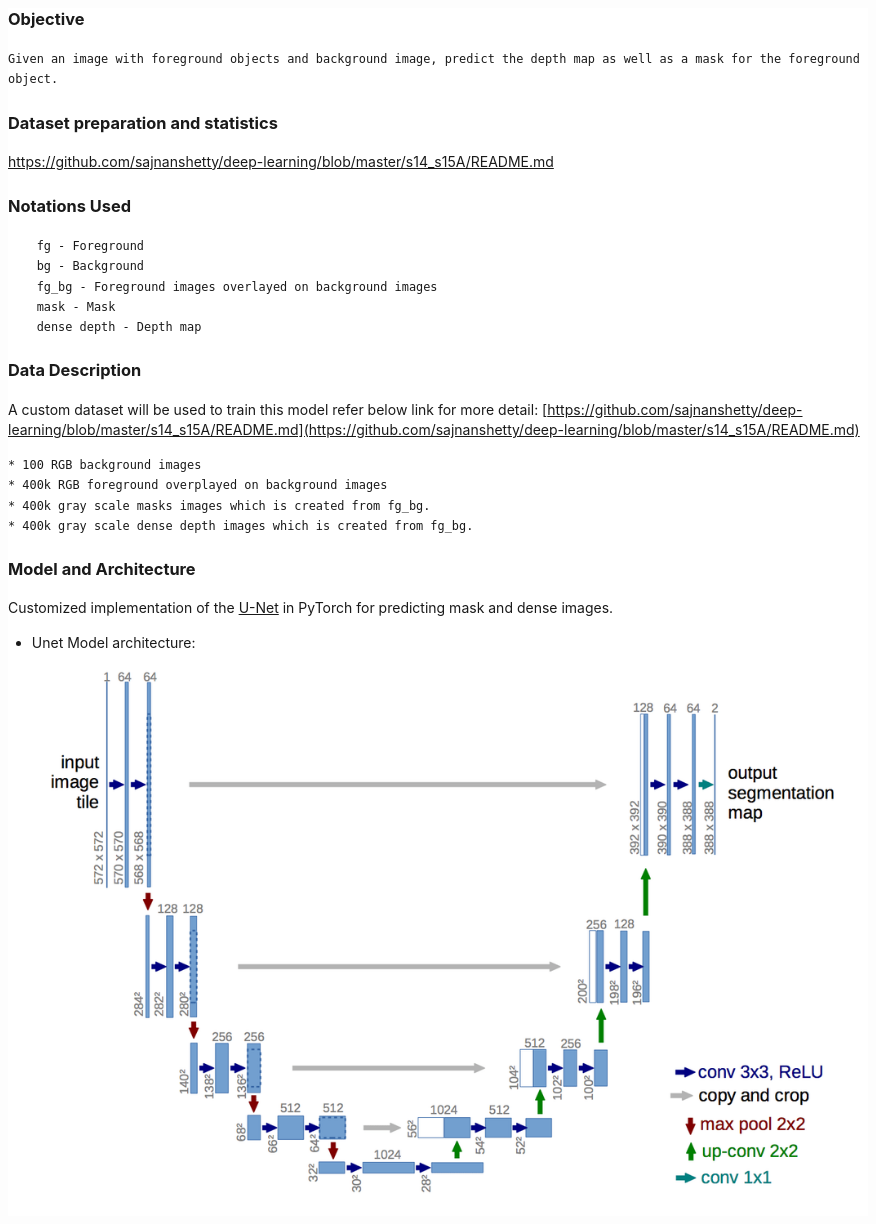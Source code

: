 ### Objective
```
Given an image with foreground objects and background image, predict the depth map as well as a mask for the foreground object.
```
### Dataset preparation and statistics
https://github.com/sajnanshetty/deep-learning/blob/master/s14_s15A/README.md

### Notations Used
```
    fg - Foreground 
    bg - Background
    fg_bg - Foreground images overlayed on background images
    mask - Mask 
    dense depth - Depth map
```

### Data Description
A custom dataset  will be used to train this model refer below link for more detail:
[https://github.com/sajnanshetty/deep-learning/blob/master/s14_s15A/README.md](https://github.com/sajnanshetty/deep-learning/blob/master/s14_s15A/README.md)
```
* 100 RGB background images
* 400k RGB foreground overplayed on background images
* 400k gray scale masks images which is created from fg_bg.
* 400k gray scale dense depth images which is created from fg_bg.
```
[Dataset Link]: (https://drive.google.com/drive/folders/1UQpDsJrcUR4PYDo9vEWeWvG5XGormwTk?usp=sharing)

### Model and Architecture
Customized implementation of the [U-Net](https://arxiv.org/abs/1505.04597) in PyTorch for predicting mask and dense images.
* Unet Model architecture:
![Unet](https://github.com/sajnanshetty/deep-learning/blob/master/s15/images/unet-architecture.png)
